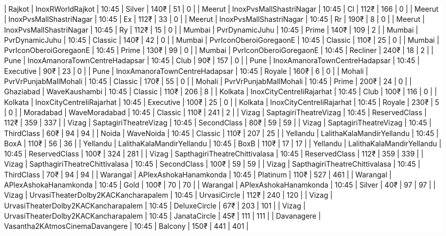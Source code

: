| Rajkot                 | InoxRWorldRajkot                                 | 10:45 | Silver                  |   140₹ |       51 |      0 |
| Meerut                 | InoxPvsMallShastriNagar                          | 10:45 | Cl                      |   112₹ |      166 |      0 |
| Meerut                 | InoxPvsMallShastriNagar                          | 10:45 | Ex                      |   112₹ |       33 |      0 |
| Meerut                 | InoxPvsMallShastriNagar                          | 10:45 | Rr                      |   190₹ |        8 |      0 |
| Meerut                 | InoxPvsMallShastriNagar                          | 10:45 | Ry                      |   112₹ |       15 |      0 |
| Mumbai                 | PvrDynamicJuhu                                   | 10:45 | Prime                   |   140₹ |      109 |      2 |
| Mumbai                 | PvrDynamicJuhu                                   | 10:45 | Classic                 |   140₹ |       42 |      0 |
| Mumbai                 | PvrIconOberoiGoregaonE                           | 10:45 | Classic                 |   110₹ |       25 |      0 |
| Mumbai                 | PvrIconOberoiGoregaonE                           | 10:45 | Prime                   |   130₹ |       99 |      0 |
| Mumbai                 | PvrIconOberoiGoregaonE                           | 10:45 | Recliner                |   240₹ |       18 |      2 |
| Pune                   | InoxAmanoraTownCentreHadapsar                    | 10:45 | Club                    |    90₹ |      157 |      0 |
| Pune                   | InoxAmanoraTownCentreHadapsar                    | 10:45 | Executive               |    90₹ |       23 |      0 |
| Pune                   | InoxAmanoraTownCentreHadapsar                    | 10:45 | Royale                  |   160₹ |        6 |      0 |
| Mohali                 | PvrVrPunjabMallMohali                            | 10:45 | Classic                 |   170₹ |       55 |      0 |
| Mohali                 | PvrVrPunjabMallMohali                            | 10:45 | Prime                   |   200₹ |       24 |      0 |
| Ghaziabad              | WaveKaushambi                                    | 10:45 | Classic                 |   110₹ |      206 |      8 |
| Kolkata                | InoxCityCentreIiRajarhat                         | 10:45 | Club                    |   100₹ |      116 |      0 |
| Kolkata                | InoxCityCentreIiRajarhat                         | 10:45 | Executive               |   100₹ |       25 |      0 |
| Kolkata                | InoxCityCentreIiRajarhat                         | 10:45 | Royale                  |   230₹ |        5 |      0 |
| Moradabad              | WaveMoradabad                                    | 10:45 | Classic                 |   110₹ |      241 |      2 |
| Vizag                  | SaptagiriTheatreVizag                            | 10:45 | ReservedClass           |   112₹ |      359 |    337 |
| Vizag                  | SaptagiriTheatreVizag                            | 10:45 | SecondClass             |    80₹ |       59 |     59 |
| Vizag                  | SaptagiriTheatreVizag                            | 10:45 | ThirdClass              |    60₹ |       94 |     94 |
| Noida                  | WaveNoida                                        | 10:45 | Classic                 |   110₹ |      207 |     25 |
| Yellandu               | LalithaKalaMandirYellandu                        | 10:45 | BoxA                    |   110₹ |       56 |     36 |
| Yellandu               | LalithaKalaMandirYellandu                        | 10:45 | BoxB                    |   110₹ |       17 |     17 |
| Yellandu               | LalithaKalaMandirYellandu                        | 10:45 | ReservedClass           |   100₹ |      324 |    281 |
| Vizag                  | SapthagiriTheatreChittivalasa                    | 10:45 | ReservedClass           |   112₹ |      359 |    339 |
| Vizag                  | SapthagiriTheatreChittivalasa                    | 10:45 | SecondClass             |   100₹ |       59 |     59 |
| Vizag                  | SapthagiriTheatreChittivalasa                    | 10:45 | ThirdClass              |    70₹ |       94 |     94 |
| Warangal               | APlexAshokaHanamkonda                            | 10:45 | Platinum                |   110₹ |      527 |    461 |
| Warangal               | APlexAshokaHanamkonda                            | 10:45 | Gold                    |   100₹ |       70 |     70 |
| Warangal               | APlexAshokaHanamkonda                            | 10:45 | Silver                  |    40₹ |       97 |     97 |
| Vizag                  | UrvasiTheaterDolby2KACKancharapalem              | 10:45 | UrvasiCircle            |   112₹ |      240 |    120 |
| Vizag                  | UrvasiTheaterDolby2KACKancharapalem              | 10:45 | DeluxeCircle            |    67₹ |      203 |    101 |
| Vizag                  | UrvasiTheaterDolby2KACKancharapalem              | 10:45 | JanataCircle            |    45₹ |      111 |    111 |
| Davanagere             | Vasantha2KAtmosCinemaDavangere                   | 10:45 | Balcony                 |   150₹ |      441 |    401 |